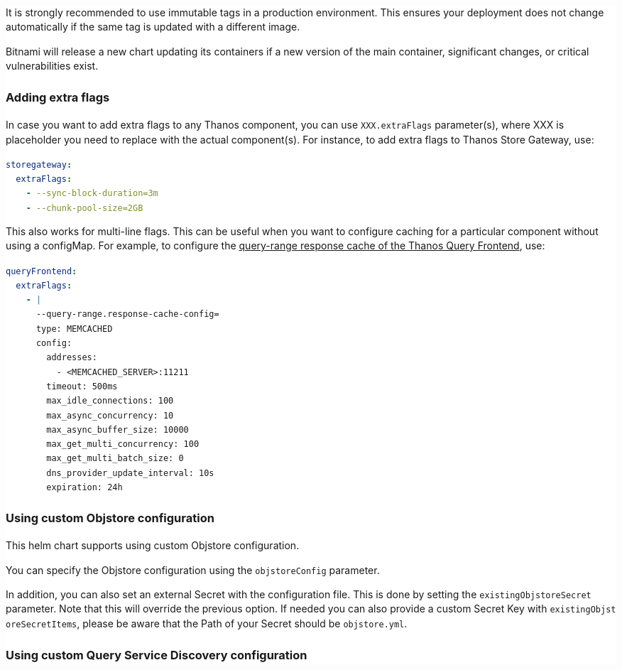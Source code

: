 It is strongly recommended to use immutable tags in a production environment. This ensures your deployment does not change automatically if the same tag is updated with a different image.

Bitnami will release a new chart updating its containers if a new version of the main container, significant changes, or critical vulnerabilities exist.

### Adding extra flags

In case you want to add extra flags to any Thanos component, you can use `XXX.extraFlags` parameter(s), where XXX is placeholder you need to replace with the actual component(s). For instance, to add extra flags to Thanos Store Gateway, use:

```yaml
storegateway:
  extraFlags:
    - --sync-block-duration=3m
    - --chunk-pool-size=2GB
```

This also works for multi-line flags. This can be useful when you want to configure caching for a particular component without using a configMap. For example, to configure the [query-range response cache of the Thanos Query Frontend](https://thanos.io/tip/components/query-frontend.md/#memcached), use:

```yaml
queryFrontend:
  extraFlags:
    - |
      --query-range.response-cache-config=
      type: MEMCACHED
      config:
        addresses:
          - <MEMCACHED_SERVER>:11211
        timeout: 500ms
        max_idle_connections: 100
        max_async_concurrency: 10
        max_async_buffer_size: 10000
        max_get_multi_concurrency: 100
        max_get_multi_batch_size: 0
        dns_provider_update_interval: 10s
        expiration: 24h
```

### Using custom Objstore configuration

This helm chart supports using custom Objstore configuration.

You can specify the Objstore configuration using the `objstoreConfig` parameter.

In addition, you can also set an external Secret with the configuration file. This is done by setting the `existingObjstoreSecret` parameter. Note that this will override the previous option. If needed you can also provide a custom Secret Key with `existingObjstoreSecretItems`, please be aware that the Path of your Secret should be `objstore.yml`.

### Using custom Query Service Discovery configuration
